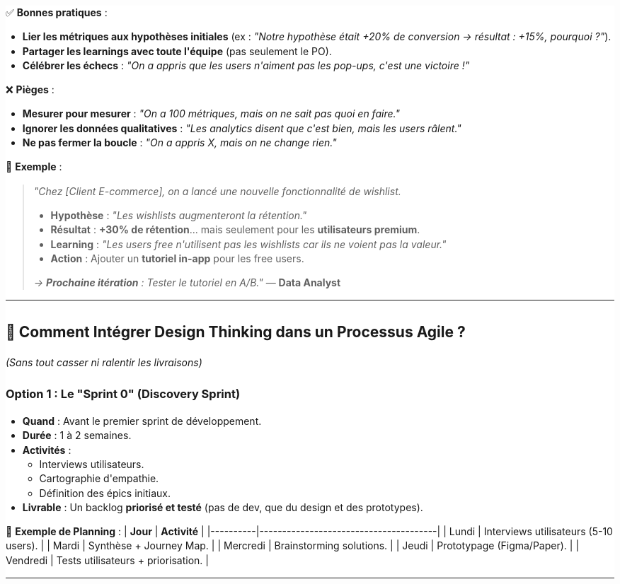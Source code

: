 ✅ **Bonnes pratiques** :
- **Lier les métriques aux hypothèses initiales** (ex : *"Notre hypothèse était +20% de conversion → résultat : +15%, pourquoi ?"*).
- **Partager les learnings avec toute l'équipe** (pas seulement le PO).
- **Célébrer les échecs** : *"On a appris que les users n'aiment pas les pop-ups, c'est une victoire !"*

❌ **Pièges** :
- **Mesurer pour mesurer** : *"On a 100 métriques, mais on ne sait pas quoi en faire."*
- **Ignorer les données qualitatives** : *"Les analytics disent que c'est bien, mais les users râlent."*
- **Ne pas fermer la boucle** : *"On a appris X, mais on ne change rien."*

📌 **Exemple** :
> *"Chez [Client E-commerce], on a lancé une nouvelle fonctionnalité de wishlist.*
> - **Hypothèse** : *"Les wishlists augmenteront la rétention."*
> - **Résultat** : **+30% de rétention**... mais seulement pour les **utilisateurs premium**.
> - **Learning** : *"Les users free n'utilisent pas les wishlists car ils ne voient pas la valeur."*
> - **Action** : Ajouter un **tutoriel in-app** pour les free users.
>
> *→ **Prochaine itération** : Tester le tutoriel en A/B."*
> — **Data Analyst**

---

## 🔄 **Comment Intégrer Design Thinking dans un Processus Agile ?**
*(Sans tout casser ni ralentir les livraisons)*

### **Option 1 : Le "Sprint 0" (Discovery Sprint)**
- **Quand** : Avant le premier sprint de développement.
- **Durée** : 1 à 2 semaines.
- **Activités** :
  - Interviews utilisateurs.
  - Cartographie d'empathie.
  - Définition des épics initiaux.
- **Livrable** : Un backlog **priorisé et testé** (pas de dev, que du design et des prototypes).

📌 **Exemple de Planning** :
| **Jour** | **Activité**                          |
|----------|---------------------------------------|
| Lundi    | Interviews utilisateurs (5-10 users). |
| Mardi    | Synthèse + Journey Map.               |
| Mercredi | Brainstorming solutions.              |
| Jeudi    | Prototypage (Figma/Paper).            |
| Vendredi | Tests utilisateurs + priorisation.   |

---
